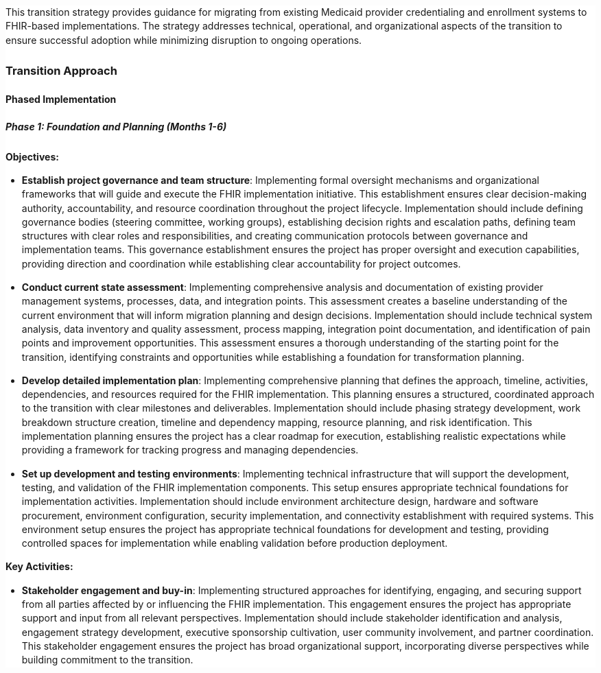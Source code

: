This transition strategy provides guidance for migrating from existing Medicaid provider credentialing and enrollment systems to FHIR-based implementations. The strategy addresses technical, operational, and organizational aspects of the transition to ensure successful adoption while minimizing disruption to ongoing operations.

### Transition Approach

#### Phased Implementation

##### Phase 1: Foundation and Planning (Months 1-6)
**Objectives:**
- **Establish project governance and team structure**: Implementing formal oversight mechanisms and organizational frameworks that will guide and execute the FHIR implementation initiative. This establishment ensures clear decision-making authority, accountability, and resource coordination throughout the project lifecycle. Implementation should include defining governance bodies (steering committee, working groups), establishing decision rights and escalation paths, defining team structures with clear roles and responsibilities, and creating communication protocols between governance and implementation teams. This governance establishment ensures the project has proper oversight and execution capabilities, providing direction and coordination while establishing clear accountability for project outcomes.

- **Conduct current state assessment**: Implementing comprehensive analysis and documentation of existing provider management systems, processes, data, and integration points. This assessment creates a baseline understanding of the current environment that will inform migration planning and design decisions. Implementation should include technical system analysis, data inventory and quality assessment, process mapping, integration point documentation, and identification of pain points and improvement opportunities. This assessment ensures a thorough understanding of the starting point for the transition, identifying constraints and opportunities while establishing a foundation for transformation planning.

- **Develop detailed implementation plan**: Implementing comprehensive planning that defines the approach, timeline, activities, dependencies, and resources required for the FHIR implementation. This planning ensures a structured, coordinated approach to the transition with clear milestones and deliverables. Implementation should include phasing strategy development, work breakdown structure creation, timeline and dependency mapping, resource planning, and risk identification. This implementation planning ensures the project has a clear roadmap for execution, establishing realistic expectations while providing a framework for tracking progress and managing dependencies.

- **Set up development and testing environments**: Implementing technical infrastructure that will support the development, testing, and validation of the FHIR implementation components. This setup ensures appropriate technical foundations for implementation activities. Implementation should include environment architecture design, hardware and software procurement, environment configuration, security implementation, and connectivity establishment with required systems. This environment setup ensures the project has appropriate technical foundations for development and testing, providing controlled spaces for implementation while enabling validation before production deployment.

**Key Activities:**
- **Stakeholder engagement and buy-in**: Implementing structured approaches for identifying, engaging, and securing support from all parties affected by or influencing the FHIR implementation. This engagement ensures the project has appropriate support and input from all relevant perspectives. Implementation should include stakeholder identification and analysis, engagement strategy development, executive sponsorship cultivation, user community involvement, and partner coordination. This stakeholder engagement ensures the project has broad organizational support, incorporating diverse perspectives while building commitment to the transition.
